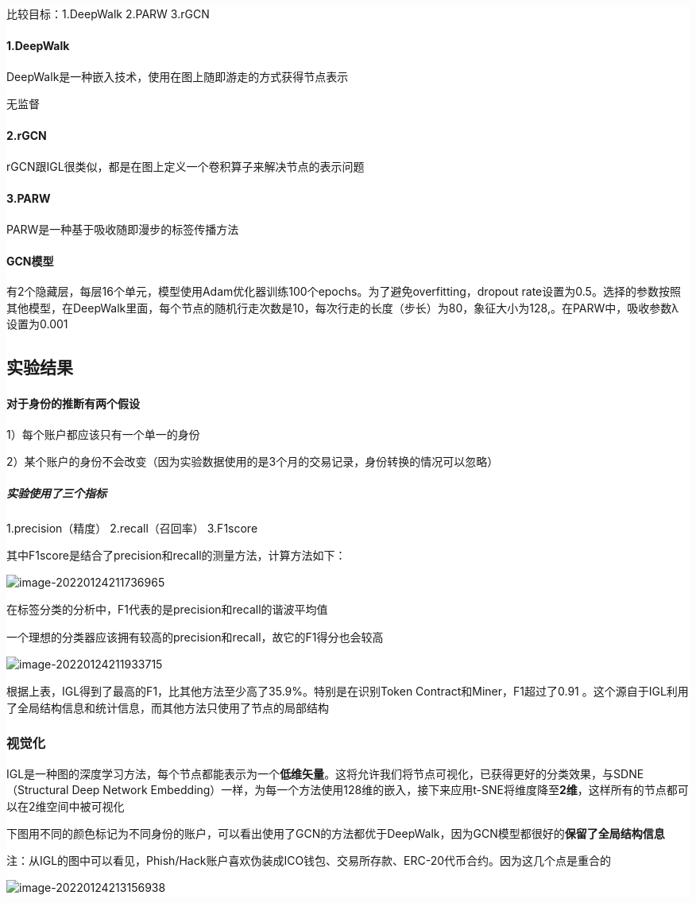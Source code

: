 比较目标：1.DeepWalk	2.PARW	3.rGCN

#### 1.DeepWalk

DeepWalk是一种嵌入技术，使用在图上随即游走的方式获得节点表示

无监督

#### 2.rGCN

rGCN跟IGL很类似，都是在图上定义一个卷积算子来解决节点的表示问题

#### 3.PARW

PARW是一种基于吸收随即漫步的标签传播方法

#### GCN模型

有2个隐藏层，每层16个单元，模型使用Adam优化器训练100个epochs。为了避免overfitting，dropout rate设置为0.5。选择的参数按照其他模型，在DeepWalk里面，每个节点的随机行走次数是10，每次行走的长度（步长）为80，象征大小为128,。在PARW中，吸收参数λ设置为0.001

## 实验结果

#### 对于身份的推断有两个假设

1）每个账户都应该只有一个单一的身份

2）某个账户的身份不会改变（因为实验数据使用的是3个月的交易记录，身份转换的情况可以忽略）

##### 实验使用了三个指标

1.precision（精度）	2.recall（召回率）	3.F1score			

其中F1score是结合了precision和recall的测量方法，计算方法如下：

![image-20220124211736965](C:\Users\86137\AppData\Roaming\Typora\typora-user-images\image-20220124211736965.png)

在标签分类的分析中，F1代表的是precision和recall的谐波平均值

一个理想的分类器应该拥有较高的precision和recall，故它的F1得分也会较高

![image-20220124211933715](C:\Users\86137\AppData\Roaming\Typora\typora-user-images\image-20220124211933715.png)

根据上表，IGL得到了最高的F1，比其他方法至少高了35.9%。特别是在识别Token Contract和Miner，F1超过了0.91 。这个源自于IGL利用了全局结构信息和统计信息，而其他方法只使用了节点的局部结构

### 视觉化

IGL是一种图的深度学习方法，每个节点都能表示为一个**低维矢量**。这将允许我们将节点可视化，已获得更好的分类效果，与SDNE（Structural Deep Network Embedding）一样，为每一个方法使用128维的嵌入，接下来应用t-SNE将维度降至**2维**，这样所有的节点都可以在2维空间中被可视化

下图用不同的颜色标记为不同身份的账户，可以看出使用了GCN的方法都优于DeepWalk，因为GCN模型都很好的**保留了全局结构信息**

注：从IGL的图中可以看见，Phish/Hack账户喜欢伪装成ICO钱包、交易所存款、ERC-20代币合约。因为这几个点是重合的

![image-20220124213156938](C:\Users\86137\AppData\Roaming\Typora\typora-user-images\image-20220124213156938.png)

